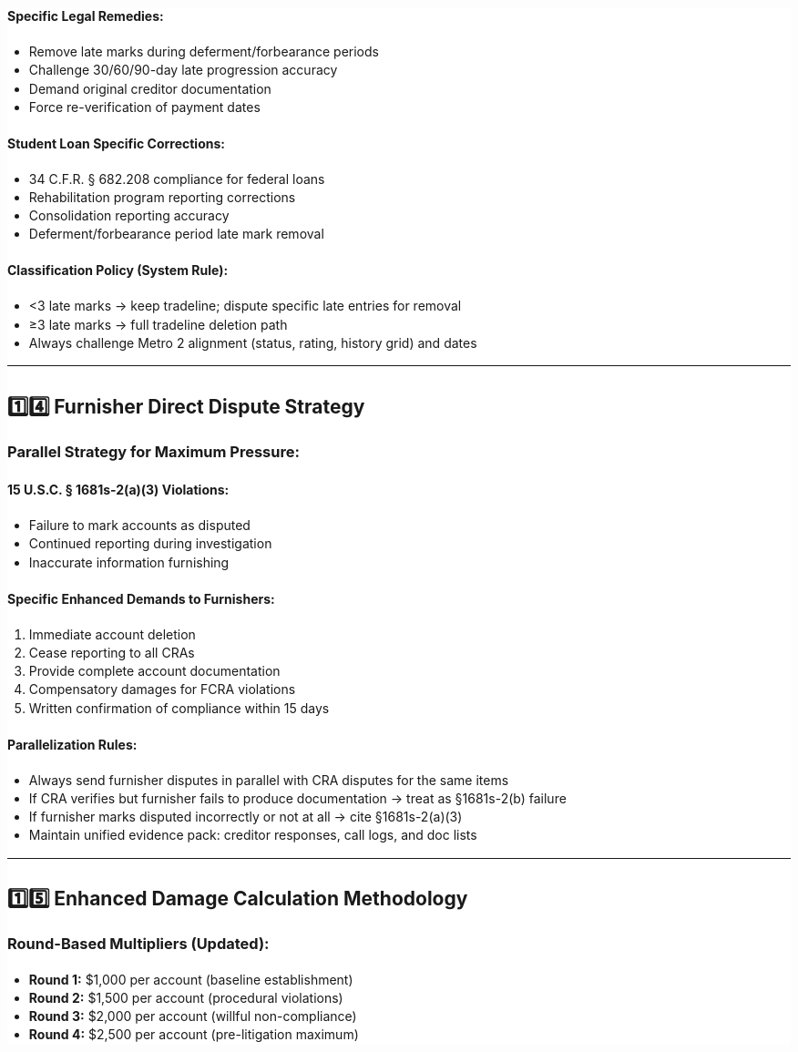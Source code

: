 #### **Specific Legal Remedies:**
- Remove late marks during deferment/forbearance periods
- Challenge 30/60/90-day late progression accuracy
- Demand original creditor documentation
- Force re-verification of payment dates

#### **Student Loan Specific Corrections:**
- 34 C.F.R. § 682.208 compliance for federal loans
- Rehabilitation program reporting corrections
- Consolidation reporting accuracy
- Deferment/forbearance period late mark removal

#### **Classification Policy (System Rule):**
- <3 late marks → keep tradeline; dispute specific late entries for removal
- ≥3 late marks → full tradeline deletion path
- Always challenge Metro 2 alignment (status, rating, history grid) and dates

---

## 1️⃣4️⃣ Furnisher Direct Dispute Strategy

### **Parallel Strategy for Maximum Pressure:**

#### **15 U.S.C. § 1681s-2(a)(3) Violations:**
- Failure to mark accounts as disputed
- Continued reporting during investigation
- Inaccurate information furnishing

#### **Specific Enhanced Demands to Furnishers:**
1. Immediate account deletion
2. Cease reporting to all CRAs
3. Provide complete account documentation
4. Compensatory damages for FCRA violations
5. Written confirmation of compliance within 15 days

#### **Parallelization Rules:**
- Always send furnisher disputes in parallel with CRA disputes for the same items
- If CRA verifies but furnisher fails to produce documentation → treat as §1681s-2(b) failure
- If furnisher marks disputed incorrectly or not at all → cite §1681s-2(a)(3)
- Maintain unified evidence pack: creditor responses, call logs, and doc lists

---

## 1️⃣5️⃣ Enhanced Damage Calculation Methodology

### **Round-Based Multipliers (Updated):**
- **Round 1:** $1,000 per account (baseline establishment)
- **Round 2:** $1,500 per account (procedural violations)
- **Round 3:** $2,000 per account (willful non-compliance)
- **Round 4:** $2,500 per account (pre-litigation maximum)
